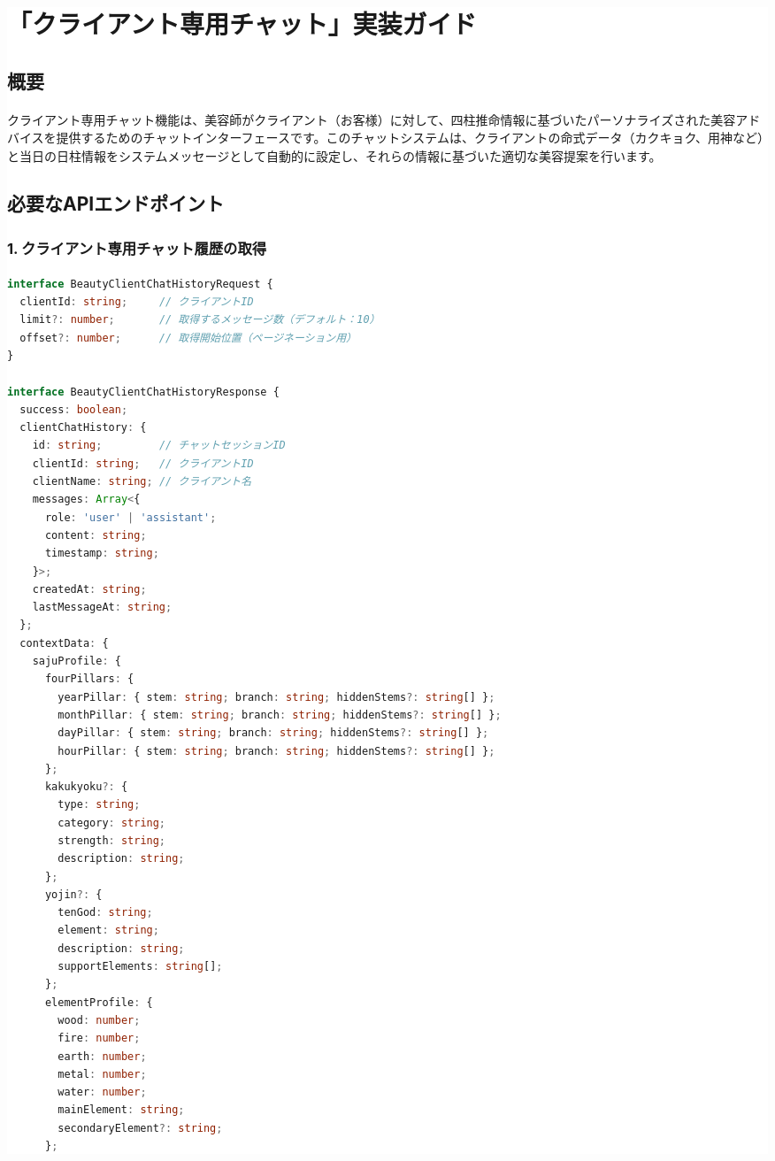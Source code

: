 # 「クライアント専用チャット」実装ガイド

## 概要

クライアント専用チャット機能は、美容師がクライアント（お客様）に対して、四柱推命情報に基づいたパーソナライズされた美容アドバイスを提供するためのチャットインターフェースです。このチャットシステムは、クライアントの命式データ（カクキョク、用神など）と当日の日柱情報をシステムメッセージとして自動的に設定し、それらの情報に基づいた適切な美容提案を行います。

## 必要なAPIエンドポイント

### 1. クライアント専用チャット履歴の取得

```typescript
interface BeautyClientChatHistoryRequest {
  clientId: string;     // クライアントID
  limit?: number;       // 取得するメッセージ数（デフォルト：10）
  offset?: number;      // 取得開始位置（ページネーション用）
}

interface BeautyClientChatHistoryResponse {
  success: boolean;
  clientChatHistory: {
    id: string;         // チャットセッションID
    clientId: string;   // クライアントID
    clientName: string; // クライアント名
    messages: Array<{
      role: 'user' | 'assistant';
      content: string;
      timestamp: string;
    }>;
    createdAt: string;
    lastMessageAt: string;
  };
  contextData: {
    sajuProfile: {
      fourPillars: {
        yearPillar: { stem: string; branch: string; hiddenStems?: string[] };
        monthPillar: { stem: string; branch: string; hiddenStems?: string[] };
        dayPillar: { stem: string; branch: string; hiddenStems?: string[] };
        hourPillar: { stem: string; branch: string; hiddenStems?: string[] };
      };
      kakukyoku?: {
        type: string;
        category: string;
        strength: string;
        description: string;
      };
      yojin?: {
        tenGod: string;
        element: string;
        description: string;
        supportElements: string[];
      };
      elementProfile: {
        wood: number;
        fire: number;
        earth: number;
        metal: number;
        water: number;
        mainElement: string;
        secondaryElement?: string;
      };
```